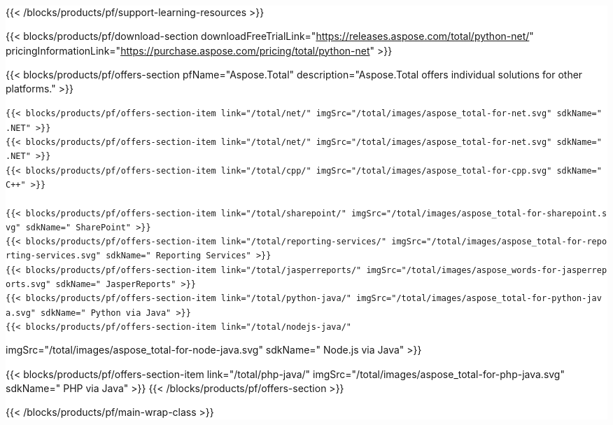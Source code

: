 {{< /blocks/products/pf/support-learning-resources >}}

{{< blocks/products/pf/download-section downloadFreeTrialLink="https://releases.aspose.com/total/python-net/" pricingInformationLink="https://purchase.aspose.com/pricing/total/python-net" >}}

{{< blocks/products/pf/offers-section pfName="Aspose.Total" description="Aspose.Total offers individual solutions for other platforms." >}}

    {{< blocks/products/pf/offers-section-item link="/total/net/" imgSrc="/total/images/aspose_total-for-net.svg" sdkName=" .NET" >}}
    {{< blocks/products/pf/offers-section-item link="/total/net/" imgSrc="/total/images/aspose_total-for-net.svg" sdkName=" .NET" >}}
    {{< blocks/products/pf/offers-section-item link="/total/cpp/" imgSrc="/total/images/aspose_total-for-cpp.svg" sdkName=" C++" >}}
    
    {{< blocks/products/pf/offers-section-item link="/total/sharepoint/" imgSrc="/total/images/aspose_total-for-sharepoint.svg" sdkName=" SharePoint" >}}
    {{< blocks/products/pf/offers-section-item link="/total/reporting-services/" imgSrc="/total/images/aspose_total-for-reporting-services.svg" sdkName=" Reporting Services" >}}
    {{< blocks/products/pf/offers-section-item link="/total/jasperreports/" imgSrc="/total/images/aspose_words-for-jasperreports.svg" sdkName=" JasperReports" >}}
    {{< blocks/products/pf/offers-section-item link="/total/python-java/" imgSrc="/total/images/aspose_total-for-python-java.svg" sdkName=" Python via Java" >}}
    {{< blocks/products/pf/offers-section-item link="/total/nodejs-java/" 
imgSrc="/total/images/aspose_total-for-node-java.svg" sdkName=" Node.js via Java" >}}

 {{< blocks/products/pf/offers-section-item link="/total/php-java/" imgSrc="/total/images/aspose_total-for-php-java.svg" sdkName=" PHP via Java" >}}
{{< /blocks/products/pf/offers-section >}}

{{< /blocks/products/pf/main-wrap-class >}}